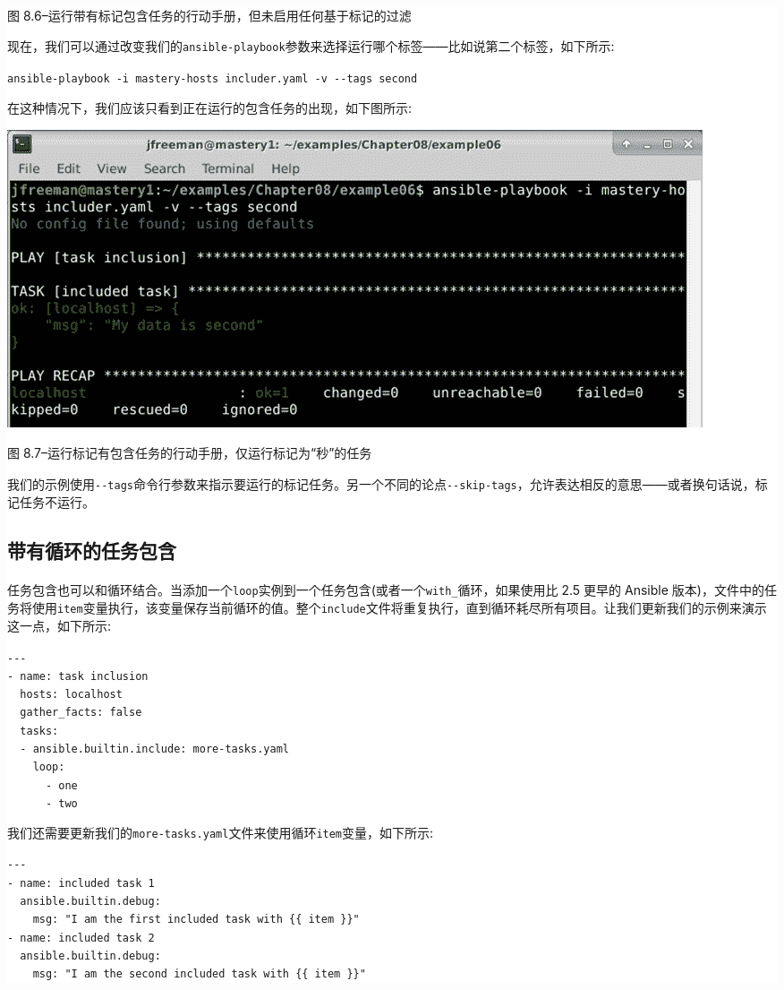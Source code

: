 图 8.6–运行带有标记包含任务的行动手册，但未启用任何基于标记的过滤

现在，我们可以通过改变我们的`ansible-playbook`参数来选择运行哪个标签——比如说第二个标签，如下所示:

```
ansible-playbook -i mastery-hosts includer.yaml -v --tags second
```

在这种情况下，我们应该只看到正在运行的包含任务的出现，如下图所示:

![Figure 8.7 – Running a playbook with tagged include tasks, only running tasks tagged "second" ](img/B17462_08_07.jpg)

图 8.7–运行标记有包含任务的行动手册，仅运行标记为“秒”的任务

我们的示例使用`--tags`命令行参数来指示要运行的标记任务。另一个不同的论点`--skip-tags`，允许表达相反的意思——或者换句话说，标记任务不运行。

## 带有循环的任务包含

任务包含也可以和循环结合。当添加一个`loop`实例到一个任务包含(或者一个`with_`循环，如果使用比 2.5 更早的 Ansible 版本)，文件中的任务将使用`item`变量执行，该变量保存当前循环的值。整个`include`文件将重复执行，直到循环耗尽所有项目。让我们更新我们的示例来演示这一点，如下所示:

```
---
- name: task inclusion
  hosts: localhost
  gather_facts: false
  tasks:
  - ansible.builtin.include: more-tasks.yaml
    loop:
      - one
      - two
```

我们还需要更新我们的`more-tasks.yaml`文件来使用循环`item`变量，如下所示:

```
--- 
- name: included task 1 
  ansible.builtin.debug: 
    msg: "I am the first included task with {{ item }}"
- name: included task 2 
  ansible.builtin.debug: 
    msg: "I am the second included task with {{ item }}" 
```
